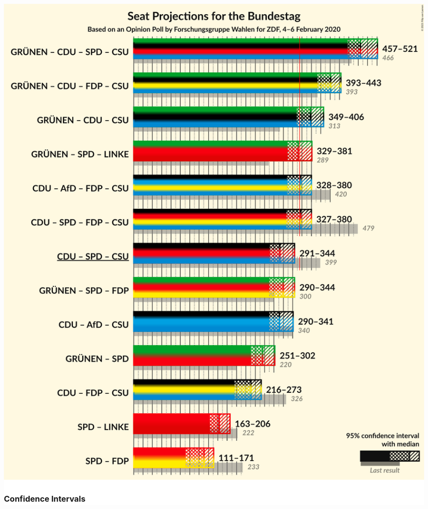 ![Graph with coalitions seats not yet produced](2020-02-06-ForschungsgruppeWahlen-coalitions-seats.png "Coalitions Seats")

### Confidence Intervals
